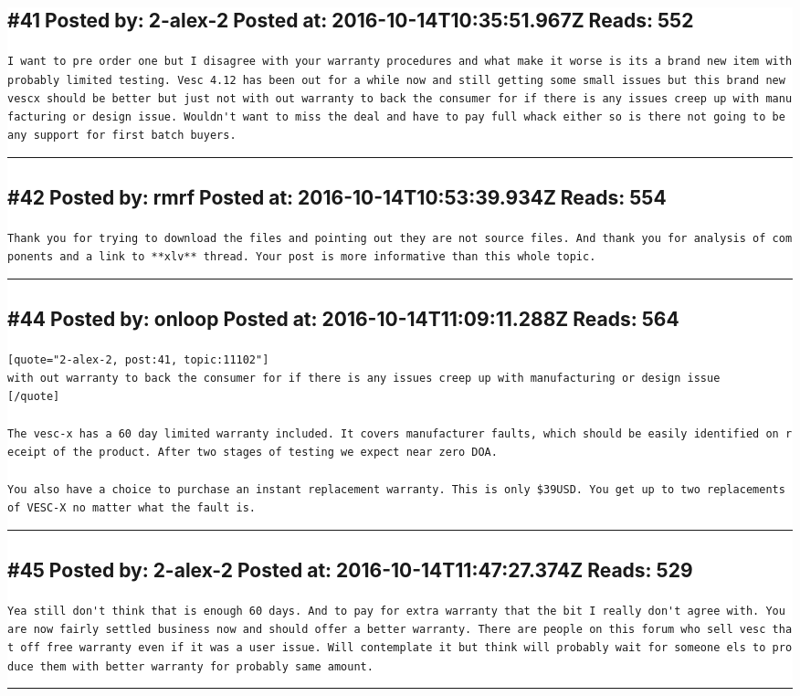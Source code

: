 ## \#41 Posted by: 2-alex-2 Posted at: 2016-10-14T10:35:51.967Z Reads: 552

```
I want to pre order one but I disagree with your warranty procedures and what make it worse is its a brand new item with probably limited testing. Vesc 4.12 has been out for a while now and still getting some small issues but this brand new vescx should be better but just not with out warranty to back the consumer for if there is any issues creep up with manufacturing or design issue. Wouldn't want to miss the deal and have to pay full whack either so is there not going to be any support for first batch buyers.
```

---
## \#42 Posted by: rmrf Posted at: 2016-10-14T10:53:39.934Z Reads: 554

```
Thank you for trying to download the files and pointing out they are not source files. And thank you for analysis of components and a link to **xlv** thread. Your post is more informative than this whole topic.
```

---
## \#44 Posted by: onloop Posted at: 2016-10-14T11:09:11.288Z Reads: 564

```
[quote="2-alex-2, post:41, topic:11102"]
with out warranty to back the consumer for if there is any issues creep up with manufacturing or design issue
[/quote]

The vesc-x has a 60 day limited warranty included. It covers manufacturer faults, which should be easily identified on receipt of the product. After two stages of testing we expect near zero DOA.

You also have a choice to purchase an instant replacement warranty. This is only $39USD. You get up to two replacements of VESC-X no matter what the fault is.
```

---
## \#45 Posted by: 2-alex-2 Posted at: 2016-10-14T11:47:27.374Z Reads: 529

```
Yea still don't think that is enough 60 days. And to pay for extra warranty that the bit I really don't agree with. You are now fairly settled business now and should offer a better warranty. There are people on this forum who sell vesc that off free warranty even if it was a user issue. Will contemplate it but think will probably wait for someone els to produce them with better warranty for probably same amount.
```

---